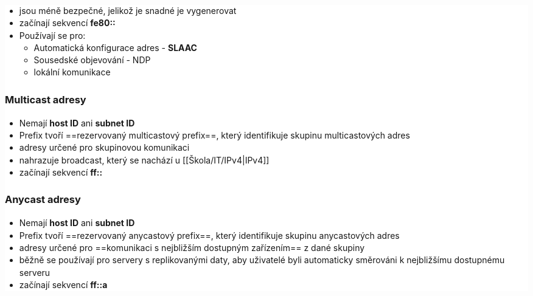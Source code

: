 - jsou méně bezpečné, jelikož je snadné je vygenerovat
- začínají sekvencí **fe80::**
- Používají se pro:
	- Automatická konfigurace adres - **SLAAC**
	- Sousedské objevování - NDP
	- lokální komunikace
### Multicast adresy
- Nemají **host ID** ani **subnet ID**
- Prefix tvoří ==rezervovaný multicastový prefix==, který identifikuje skupinu multicastových adres
- adresy určené pro skupinovou komunikaci
- nahrazuje broadcast, který se nachází u [[Škola/IT/IPv4\|IPv4]]
- začínají sekvencí **ff::**
### Anycast adresy
- Nemají **host ID** ani **subnet ID**
- Prefix tvoří ==rezervovaný anycastový prefix==, který identifikuje skupinu anycastových adres
- adresy určené pro ==komunikaci s nejbližším dostupným zařízením== z dané skupiny
- běžně se používají pro servery s replikovanými daty, aby uživatelé byli automaticky směrováni k nejbližšímu dostupnému serveru
- začínají sekvencí **ff::a**

</div></div>
